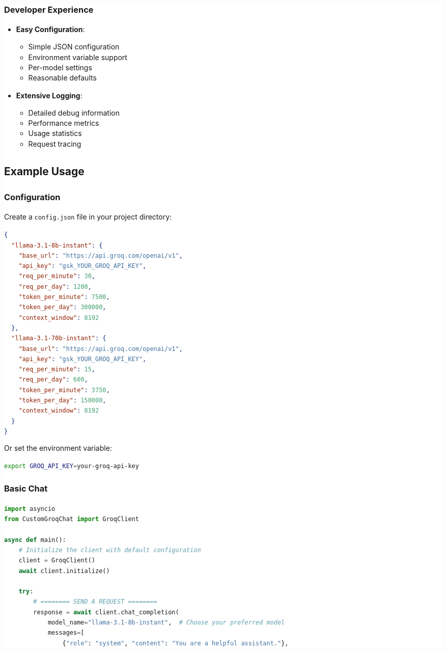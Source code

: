 ### Developer Experience

- **Easy Configuration**:
  - Simple JSON configuration
  - Environment variable support
  - Per-model settings
  - Reasonable defaults

- **Extensive Logging**:
  - Detailed debug information
  - Performance metrics
  - Usage statistics
  - Request tracing

## Example Usage

### Configuration

Create a `config.json` file in your project directory:

```json
{
  "llama-3.1-8b-instant": {
    "base_url": "https://api.groq.com/openai/v1",
    "api_key": "gsk_YOUR_GROQ_API_KEY",
    "req_per_minute": 30,
    "req_per_day": 1200,
    "token_per_minute": 7500,
    "token_per_day": 300000,
    "context_window": 8192
  },
  "llama-3.1-70b-instant": {
    "base_url": "https://api.groq.com/openai/v1",
    "api_key": "gsk_YOUR_GROQ_API_KEY",
    "req_per_minute": 15,
    "req_per_day": 600,
    "token_per_minute": 3750,
    "token_per_day": 150000,
    "context_window": 8192
  }
}
```

Or set the environment variable:

```bash
export GROQ_API_KEY=your-groq-api-key
```

### Basic Chat

```python
import asyncio
from CustomGroqChat import GroqClient

async def main():
    # Initialize the client with default configuration
    client = GroqClient()
    await client.initialize()
    
    try:
        # ======== SEND A REQUEST ========
        response = await client.chat_completion(
            model_name="llama-3.1-8b-instant",  # Choose your preferred model
            messages=[
                {"role": "system", "content": "You are a helpful assistant."},
```